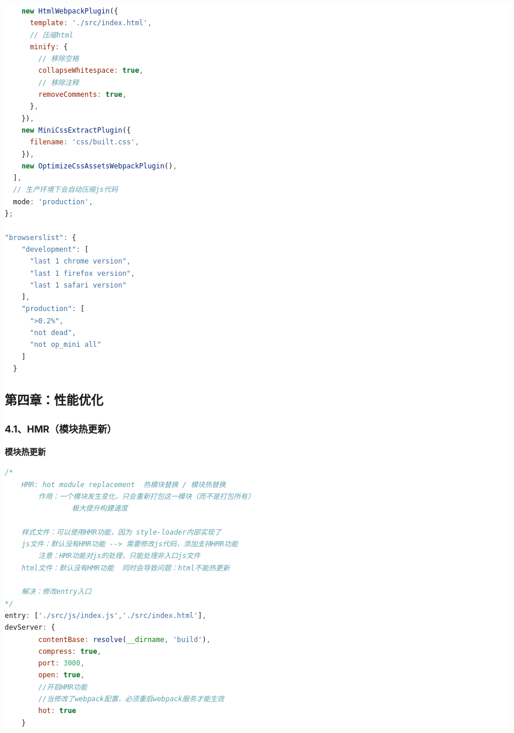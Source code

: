 ```js
    new HtmlWebpackPlugin({
      template: './src/index.html',
      // 压缩html
      minify: {
        // 移除空格
        collapseWhitespace: true,
        // 移除注释
        removeComments: true,
      },
    }),
    new MiniCssExtractPlugin({
      filename: 'css/built.css',
    }),
    new OptimizeCssAssetsWebpackPlugin(),
  ],
  // 生产环境下会自动压缩js代码
  mode: 'production',
};

"browserslist": {
    "development": [
      "last 1 chrome version",
      "last 1 firefox version",
      "last 1 safari version"
    ],
    "production": [
      ">0.2%",
      "not dead",
      "not op_mini all"
    ]
  }
```

## 第四章：性能优化

### 4.1、HMR（模块热更新）

**模块热更新**

```js
/* 
    HMR: hot module replacement  热模块替换 / 模块热替换
        作用：一个模块发生变化，只会重新打包这一模块（而不是打包所有）
                极大提升构建速度

    样式文件：可以使用HMR功能，因为 style-loader内部实现了
    js文件：默认没有HMR功能 --> 需要修改js代码，添加支持HMR功能
        注意：HMR功能对js的处理，只能处理非入口js文件
    html文件：默认没有HMR功能  同时会导致问题：html不能热更新

    解决：修改entry入口
*/
entry: ['./src/js/index.js','./src/index.html'],
devServer: {
        contentBase: resolve(__dirname, 'build'),
        compress: true,
        port: 3000,
        open: true,
        //开启HMR功能
        //当修改了webpack配置，必须重启webpack服务才能生效
        hot: true
    }
```
